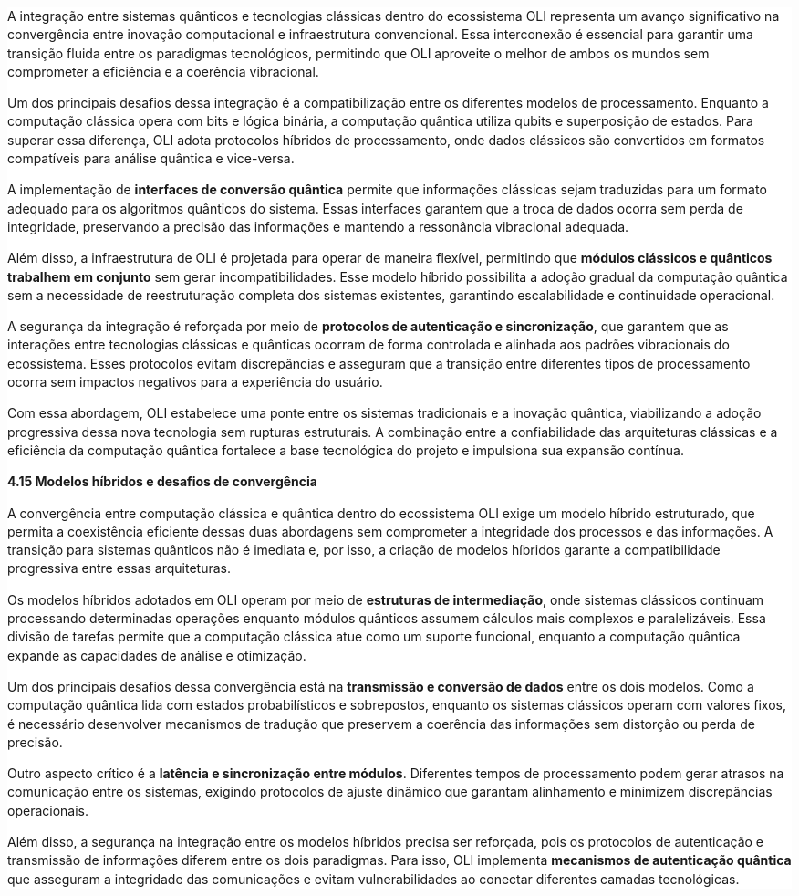 A integração entre sistemas quânticos e tecnologias clássicas dentro do ecossistema OLI representa um avanço significativo na convergência entre inovação computacional e infraestrutura convencional. Essa interconexão é essencial para garantir uma transição fluida entre os paradigmas tecnológicos, permitindo que OLI aproveite o melhor de ambos os mundos sem comprometer a eficiência e a coerência vibracional.

Um dos principais desafios dessa integração é a compatibilização entre os diferentes modelos de processamento. Enquanto a computação clássica opera com bits e lógica binária, a computação quântica utiliza qubits e superposição de estados. Para superar essa diferença, OLI adota protocolos híbridos de processamento, onde dados clássicos são convertidos em formatos compatíveis para análise quântica e vice-versa.

A implementação de **interfaces de conversão quântica** permite que informações clássicas sejam traduzidas para um formato adequado para os algoritmos quânticos do sistema. Essas interfaces garantem que a troca de dados ocorra sem perda de integridade, preservando a precisão das informações e mantendo a ressonância vibracional adequada.

Além disso, a infraestrutura de OLI é projetada para operar de maneira flexível, permitindo que **módulos clássicos e quânticos trabalhem em conjunto** sem gerar incompatibilidades. Esse modelo híbrido possibilita a adoção gradual da computação quântica sem a necessidade de reestruturação completa dos sistemas existentes, garantindo escalabilidade e continuidade operacional.

A segurança da integração é reforçada por meio de **protocolos de autenticação e sincronização**, que garantem que as interações entre tecnologias clássicas e quânticas ocorram de forma controlada e alinhada aos padrões vibracionais do ecossistema. Esses protocolos evitam discrepâncias e asseguram que a transição entre diferentes tipos de processamento ocorra sem impactos negativos para a experiência do usuário.

Com essa abordagem, OLI estabelece uma ponte entre os sistemas tradicionais e a inovação quântica, viabilizando a adoção progressiva dessa nova tecnologia sem rupturas estruturais. A combinação entre a confiabilidade das arquiteturas clássicas e a eficiência da computação quântica fortalece a base tecnológica do projeto e impulsiona sua expansão contínua.

**4.15 Modelos híbridos e desafios de convergência**

A convergência entre computação clássica e quântica dentro do ecossistema OLI exige um modelo híbrido estruturado, que permita a coexistência eficiente dessas duas abordagens sem comprometer a integridade dos processos e das informações. A transição para sistemas quânticos não é imediata e, por isso, a criação de modelos híbridos garante a compatibilidade progressiva entre essas arquiteturas.

Os modelos híbridos adotados em OLI operam por meio de **estruturas de intermediação**, onde sistemas clássicos continuam processando determinadas operações enquanto módulos quânticos assumem cálculos mais complexos e paralelizáveis. Essa divisão de tarefas permite que a computação clássica atue como um suporte funcional, enquanto a computação quântica expande as capacidades de análise e otimização.

Um dos principais desafios dessa convergência está na **transmissão e conversão de dados** entre os dois modelos. Como a computação quântica lida com estados probabilísticos e sobrepostos, enquanto os sistemas clássicos operam com valores fixos, é necessário desenvolver mecanismos de tradução que preservem a coerência das informações sem distorção ou perda de precisão.

Outro aspecto crítico é a **latência e sincronização entre módulos**. Diferentes tempos de processamento podem gerar atrasos na comunicação entre os sistemas, exigindo protocolos de ajuste dinâmico que garantam alinhamento e minimizem discrepâncias operacionais.

Além disso, a segurança na integração entre os modelos híbridos precisa ser reforçada, pois os protocolos de autenticação e transmissão de informações diferem entre os dois paradigmas. Para isso, OLI implementa **mecanismos de autenticação quântica** que asseguram a integridade das comunicações e evitam vulnerabilidades ao conectar diferentes camadas tecnológicas.
